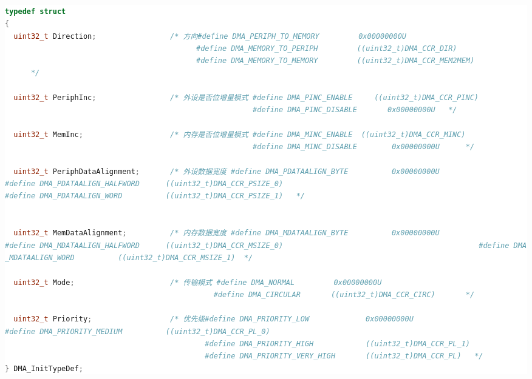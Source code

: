 ```c
typedef struct
{
  uint32_t Direction;                 /* 方向#define DMA_PERIPH_TO_MEMORY         0x00000000U                 
											#define DMA_MEMORY_TO_PERIPH         ((uint32_t)DMA_CCR_DIR)     
											#define DMA_MEMORY_TO_MEMORY         ((uint32_t)DMA_CCR_MEM2MEM)
      */

  uint32_t PeriphInc;                 /* 外设是否位增量模式 #define DMA_PINC_ENABLE     ((uint32_t)DMA_CCR_PINC) 
														 #define DMA_PINC_DISABLE       0x00000000U   */

  uint32_t MemInc;                    /* 内存是否位增量模式 #define DMA_MINC_ENABLE  ((uint32_t)DMA_CCR_MINC) 
														 #define DMA_MINC_DISABLE        0x00000000U      */

  uint32_t PeriphDataAlignment;       /* 外设数据宽度 #define DMA_PDATAALIGN_BYTE          0x00000000U                  
#define DMA_PDATAALIGN_HALFWORD      ((uint32_t)DMA_CCR_PSIZE_0)  
#define DMA_PDATAALIGN_WORD          ((uint32_t)DMA_CCR_PSIZE_1)   */


  uint32_t MemDataAlignment;          /* 内存数据宽度 #define DMA_MDATAALIGN_BYTE          0x00000000U                  									#define DMA_MDATAALIGN_HALFWORD      ((uint32_t)DMA_CCR_MSIZE_0)  				 							 #define DMA_MDATAALIGN_WORD          ((uint32_t)DMA_CCR_MSIZE_1)  */

  uint32_t Mode;                      /* 传输模式 #define DMA_NORMAL         0x00000000U                  
												#define DMA_CIRCULAR       ((uint32_t)DMA_CCR_CIRC)       */

  uint32_t Priority;                  /* 优先级#define DMA_PRIORITY_LOW             0x00000000U               												 #define DMA_PRIORITY_MEDIUM          ((uint32_t)DMA_CCR_PL_0) 
											  #define DMA_PRIORITY_HIGH            ((uint32_t)DMA_CCR_PL_1) 
											  #define DMA_PRIORITY_VERY_HIGH       ((uint32_t)DMA_CCR_PL)   */
} DMA_InitTypeDef;

```





